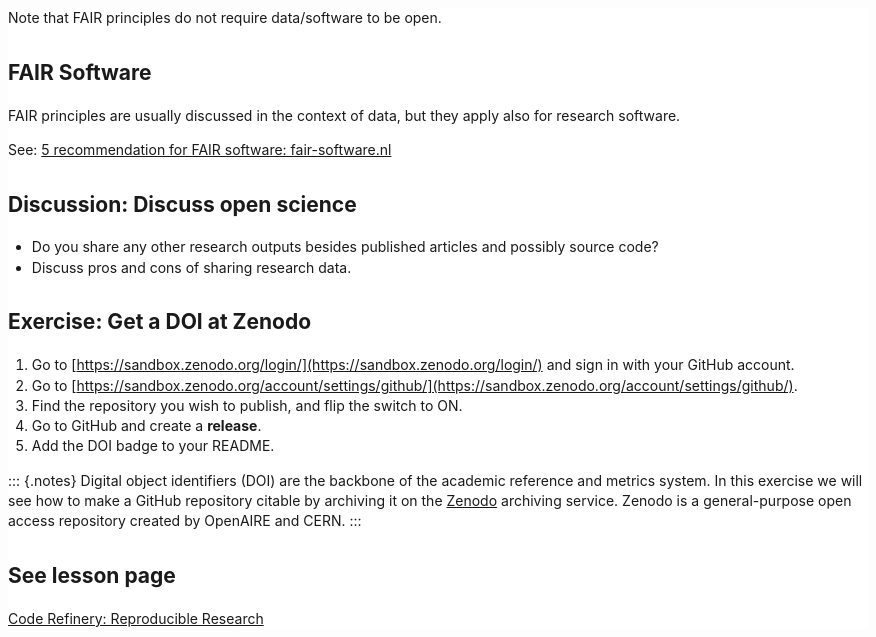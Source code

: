 Note that FAIR principles do not require data/software to be open.

## FAIR Software
FAIR principles are usually discussed in the context of data,
but they apply also for research software.

See: [5 recommendation for FAIR software: fair-software.nl](http://fair-software.nl/)

## Discussion: Discuss open science
- Do you share any other research outputs besides published articles and possibly source code?
- Discuss pros and cons of sharing research data.

## Exercise: Get a DOI at Zenodo
1. Go to [https://sandbox.zenodo.org/login/](https://sandbox.zenodo.org/login/) and sign in with your GitHub account.
2. Go to [https://sandbox.zenodo.org/account/settings/github/](https://sandbox.zenodo.org/account/settings/github/).
3. Find the repository you wish to publish, and flip the switch to ON.
4. Go to GitHub and create a **release**.
5. Add the DOI badge to your README.

::: {.notes}
Digital object identifiers (DOI) are the backbone of the academic
reference and metrics system. In this exercise we will see how to
make a GitHub repository citable by archiving it on the
[Zenodo](http://about.zenodo.org/) archiving service. Zenodo is a
general-purpose open access repository created by OpenAIRE and CERN.
:::

## See lesson page
[Code Refinery: Reproducible Research](https://coderefinery.github.io/reproducible-research/06-sharing/#services-for-sharing-and-collaborating-on-research-data)